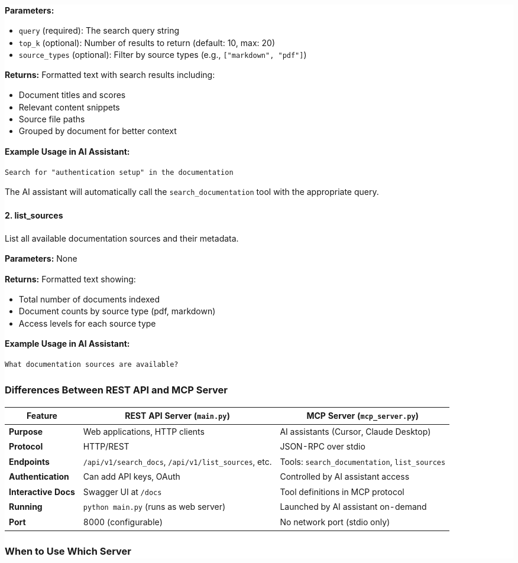 **Parameters:**
- `query` (required): The search query string
- `top_k` (optional): Number of results to return (default: 10, max: 20)
- `source_types` (optional): Filter by source types (e.g., `["markdown", "pdf"]`)

**Returns:**
Formatted text with search results including:
- Document titles and scores
- Relevant content snippets
- Source file paths
- Grouped by document for better context

**Example Usage in AI Assistant:**
```
Search for "authentication setup" in the documentation
```

The AI assistant will automatically call the `search_documentation` tool with the appropriate query.

#### 2. list_sources

List all available documentation sources and their metadata.

**Parameters:** None

**Returns:**
Formatted text showing:
- Total number of documents indexed
- Document counts by source type (pdf, markdown)
- Access levels for each source type

**Example Usage in AI Assistant:**
```
What documentation sources are available?
```

### Differences Between REST API and MCP Server

| Feature | REST API Server (`main.py`) | MCP Server (`mcp_server.py`) |
|---------|----------------------------|------------------------------|
| **Purpose** | Web applications, HTTP clients | AI assistants (Cursor, Claude Desktop) |
| **Protocol** | HTTP/REST | JSON-RPC over stdio |
| **Endpoints** | `/api/v1/search_docs`, `/api/v1/list_sources`, etc. | Tools: `search_documentation`, `list_sources` |
| **Authentication** | Can add API keys, OAuth | Controlled by AI assistant access |
| **Interactive Docs** | Swagger UI at `/docs` | Tool definitions in MCP protocol |
| **Running** | `python main.py` (runs as web server) | Launched by AI assistant on-demand |
| **Port** | 8000 (configurable) | No network port (stdio only) |

### When to Use Which Server
